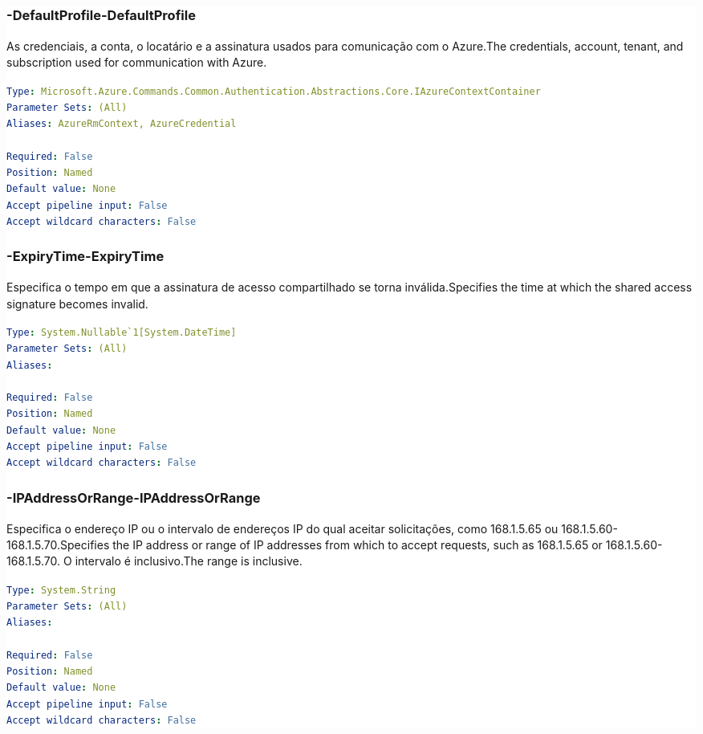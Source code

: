 ### <span data-ttu-id="551d2-117">-DefaultProfile</span><span class="sxs-lookup"><span data-stu-id="551d2-117">-DefaultProfile</span></span>
<span data-ttu-id="551d2-118">As credenciais, a conta, o locatário e a assinatura usados para comunicação com o Azure.</span><span class="sxs-lookup"><span data-stu-id="551d2-118">The credentials, account, tenant, and subscription used for communication with Azure.</span></span>

```yaml
Type: Microsoft.Azure.Commands.Common.Authentication.Abstractions.Core.IAzureContextContainer
Parameter Sets: (All)
Aliases: AzureRmContext, AzureCredential

Required: False
Position: Named
Default value: None
Accept pipeline input: False
Accept wildcard characters: False
```

### <span data-ttu-id="551d2-119">-ExpiryTime</span><span class="sxs-lookup"><span data-stu-id="551d2-119">-ExpiryTime</span></span>
<span data-ttu-id="551d2-120">Especifica o tempo em que a assinatura de acesso compartilhado se torna inválida.</span><span class="sxs-lookup"><span data-stu-id="551d2-120">Specifies the time at which the shared access signature becomes invalid.</span></span>

```yaml
Type: System.Nullable`1[System.DateTime]
Parameter Sets: (All)
Aliases:

Required: False
Position: Named
Default value: None
Accept pipeline input: False
Accept wildcard characters: False
```

### <span data-ttu-id="551d2-121">-IPAddressOrRange</span><span class="sxs-lookup"><span data-stu-id="551d2-121">-IPAddressOrRange</span></span>
<span data-ttu-id="551d2-122">Especifica o endereço IP ou o intervalo de endereços IP do qual aceitar solicitações, como 168.1.5.65 ou 168.1.5.60-168.1.5.70.</span><span class="sxs-lookup"><span data-stu-id="551d2-122">Specifies the IP address or range of IP addresses from which to accept requests, such as 168.1.5.65 or 168.1.5.60-168.1.5.70.</span></span>
<span data-ttu-id="551d2-123">O intervalo é inclusivo.</span><span class="sxs-lookup"><span data-stu-id="551d2-123">The range is inclusive.</span></span>

```yaml
Type: System.String
Parameter Sets: (All)
Aliases:

Required: False
Position: Named
Default value: None
Accept pipeline input: False
Accept wildcard characters: False
```
